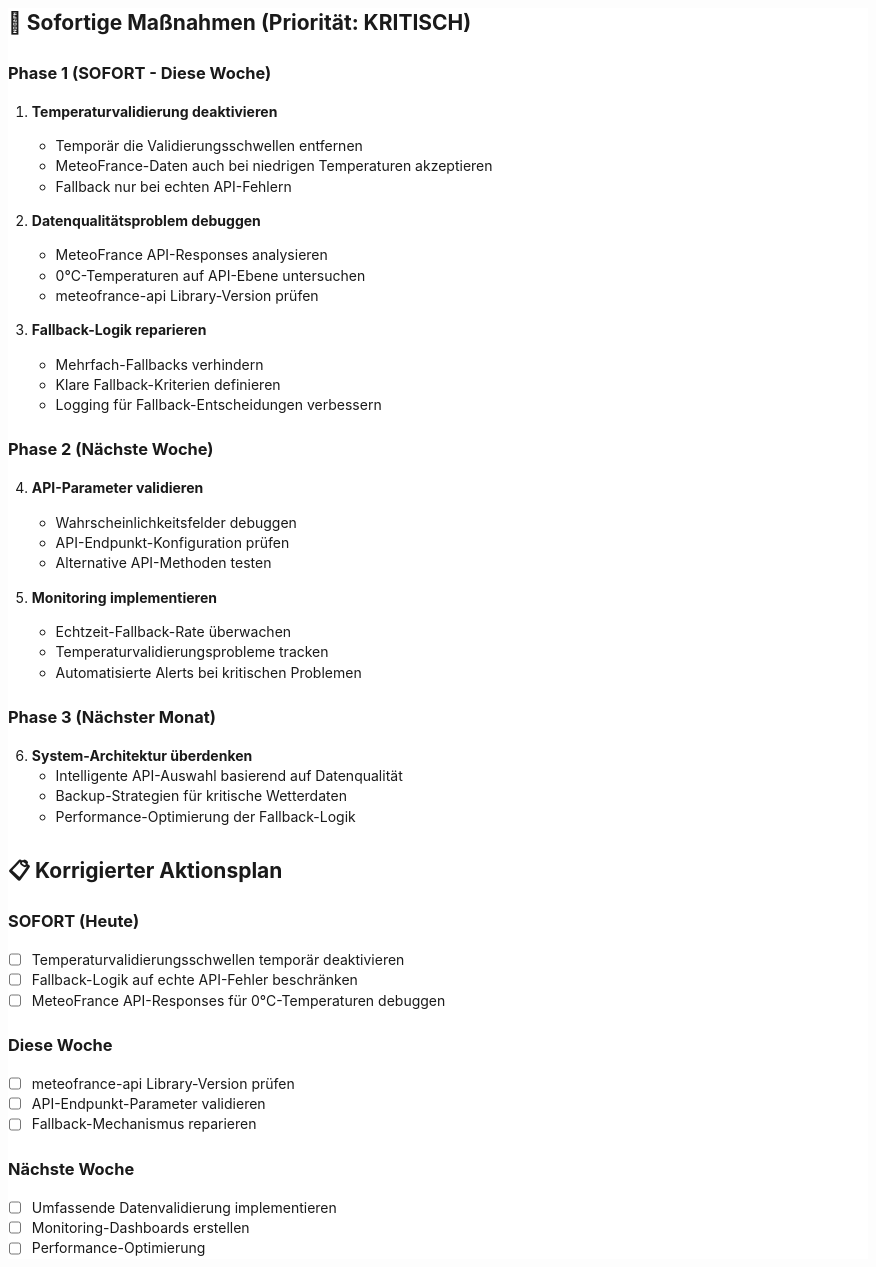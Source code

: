 ## 🚨 Sofortige Maßnahmen (Priorität: KRITISCH)

### Phase 1 (SOFORT - Diese Woche)
1. **Temperaturvalidierung deaktivieren**
   - Temporär die Validierungsschwellen entfernen
   - MeteoFrance-Daten auch bei niedrigen Temperaturen akzeptieren
   - Fallback nur bei echten API-Fehlern

2. **Datenqualitätsproblem debuggen**
   - MeteoFrance API-Responses analysieren
   - 0°C-Temperaturen auf API-Ebene untersuchen
   - meteofrance-api Library-Version prüfen

3. **Fallback-Logik reparieren**
   - Mehrfach-Fallbacks verhindern
   - Klare Fallback-Kriterien definieren
   - Logging für Fallback-Entscheidungen verbessern

### Phase 2 (Nächste Woche)
4. **API-Parameter validieren**
   - Wahrscheinlichkeitsfelder debuggen
   - API-Endpunkt-Konfiguration prüfen
   - Alternative API-Methoden testen

5. **Monitoring implementieren**
   - Echtzeit-Fallback-Rate überwachen
   - Temperaturvalidierungsprobleme tracken
   - Automatisierte Alerts bei kritischen Problemen

### Phase 3 (Nächster Monat)
6. **System-Architektur überdenken**
   - Intelligente API-Auswahl basierend auf Datenqualität
   - Backup-Strategien für kritische Wetterdaten
   - Performance-Optimierung der Fallback-Logik

## 📋 Korrigierter Aktionsplan

### SOFORT (Heute)
- [ ] Temperaturvalidierungsschwellen temporär deaktivieren
- [ ] Fallback-Logik auf echte API-Fehler beschränken
- [ ] MeteoFrance API-Responses für 0°C-Temperaturen debuggen

### Diese Woche
- [ ] meteofrance-api Library-Version prüfen
- [ ] API-Endpunkt-Parameter validieren
- [ ] Fallback-Mechanismus reparieren

### Nächste Woche
- [ ] Umfassende Datenvalidierung implementieren
- [ ] Monitoring-Dashboards erstellen
- [ ] Performance-Optimierung
